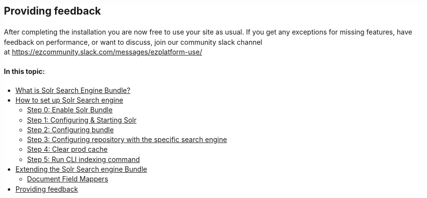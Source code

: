 ## Providing feedback

After completing the installation you are now free to use your site as usual. If you get any exceptions for missing features, have feedback on performance, or want to discuss, join our community slack channel at <https://ezcommunity.slack.com/messages/ezplatform-use/>

#### In this topic:

-   [What is Solr Search Engine Bundle?](#SolrBundle-WhatisSolrSearchEngineBundle?)
-   [How to set up Solr Search engine](#SolrBundle-HowtosetupSolrSearchengine)
    -   [Step 0: Enable Solr Bundle](#SolrBundle-Step0:EnableSolrBundle)
    -   [Step 1: Configuring & Starting Solr](#SolrBundle-Step1:Configuring&StartingSolr)
    -   [Step 2: Configuring bundle](#SolrBundle-Step2:Configuringbundle)
    -   [Step 3: Configuring repository with the specific search engine](#SolrBundle-Step3:Configuringrepositorywiththespecificsearchengine)
    -   [Step 4: Clear prod cache](#SolrBundle-Step4:Clearprodcache)
    -   [Step 5: Run CLI indexing command](#SolrBundle-Step5:RunCLIindexingcommand)
-   [Extending the Solr Search engine Bundle](#SolrBundle-ExtendingtheSolrSearchengineBundle)
    -   [Document Field Mappers](#SolrBundle-DocumentFieldMappers)
-   [Providing feedback](#SolrBundle-Providingfeedback)



